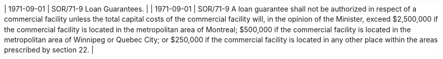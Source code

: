 | 1971-09-01 | SOR/71-9 Loan Guarantees.                                                                                                                                                                                                                                                                                                                                                                                                                                                                                                                                                                                                                                                                                                                                                                                                                                                                                                                                                                                                                                                                                                                                                                                                                                                                                                                                                                                                                                                                                                                                                                                                                                                                                                                                                                                                                                                                                                                                                                                                                                                                                                                                                                                                                                                                                                                                                                                                                                                       |
| 1971-09-01 | SOR/71-9 A loan guarantee shall not be authorized in respect of a commercial facility unless the total capital costs of the commercial facility will, in the opinion of the Minister, exceed $2,500,000 if the commercial facility is located in the metropolitan area of Montreal; $500,000 if the commercial facility is located in the metropolitan area of Winnipeg or Quebec City; or $250,000 if the commercial facility is located in any other place within the areas prescribed by section 22.                                                                                                                                                                                                                                                                                                                                                                                                                                                                                                                                                                                                                                                                                                                                                                                                                                                                                                                                                                                                                                                                                                                                                                                                                                                                                                                                                                                                                                                                                                                                                                                                                                                                                                                                                                                                                                                                                                                                                                         |


